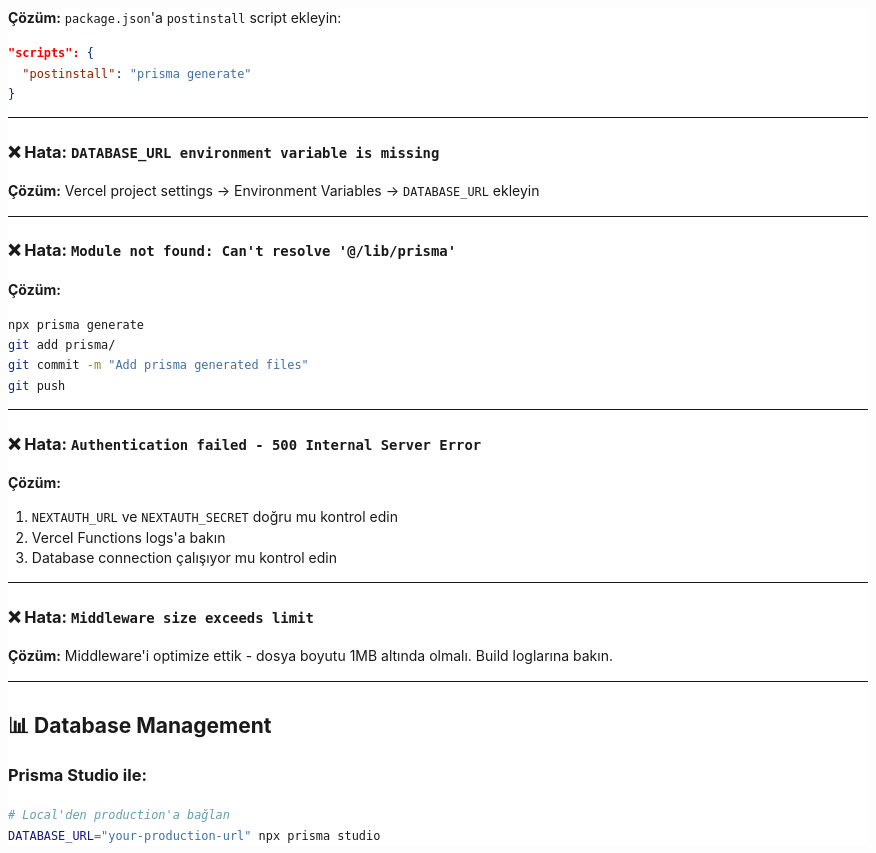 **Çözüm:**
`package.json`'a `postinstall` script ekleyin:
```json
"scripts": {
  "postinstall": "prisma generate"
}
```

---

### ❌ Hata: `DATABASE_URL environment variable is missing`

**Çözüm:**
Vercel project settings → Environment Variables → `DATABASE_URL` ekleyin

---

### ❌ Hata: `Module not found: Can't resolve '@/lib/prisma'`

**Çözüm:**
```bash
npx prisma generate
git add prisma/
git commit -m "Add prisma generated files"
git push
```

---

### ❌ Hata: `Authentication failed - 500 Internal Server Error`

**Çözüm:**
1. `NEXTAUTH_URL` ve `NEXTAUTH_SECRET` doğru mu kontrol edin
2. Vercel Functions logs'a bakın
3. Database connection çalışıyor mu kontrol edin

---

### ❌ Hata: `Middleware size exceeds limit`

**Çözüm:**
Middleware'i optimize ettik - dosya boyutu 1MB altında olmalı. Build loglarına bakın.

---

## 📊 Database Management

### Prisma Studio ile:

```bash
# Local'den production'a bağlan
DATABASE_URL="your-production-url" npx prisma studio
```

